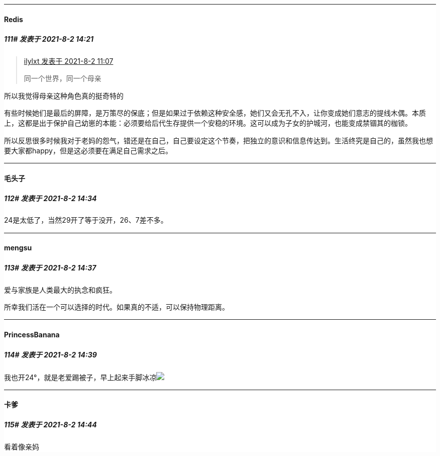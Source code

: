 
*****

####  Redis  
##### 111#       发表于 2021-8-2 14:21


<blockquote><a href="httphttps://bbs.saraba1st.com/2b/forum.php?mod=redirect&amp;goto=findpost&amp;pid=52203644&amp;ptid=2018618" target="_blank">ilylxt 发表于 2021-8-2 11:07</a>

同一个世界，同一个母亲</blockquote>
所以我觉得母亲这种角色真的挺奇特的


有些时候她们是最后的屏障，是万策尽的保底；但是如果过于依赖这种安全感，她们又会无孔不入，让你变成她们意志的提线木偶。本质上，这都是出于保护自己幼崽的本能：必须要给后代生存提供一个安稳的环境。这可以成为子女的护城河，也能变成禁锢其的枷锁。


所以反思很多时候我对于老妈的怨气，错还是在自己，自己要设定这个节奏，把独立的意识和信息传达到。生活终究是自己的，虽然我也想要大家都happy，但是这必须要在满足自己需求之后。


*****

####  毛头子  
##### 112#       发表于 2021-8-2 14:34


24是太低了，当然29开了等于没开，26、7差不多。


*****

####  mengsu  
##### 113#       发表于 2021-8-2 14:37


爱与家族是人类最大的执念和疯狂。


所幸我们活在一个可以选择的时代。如果真的不适，可以保持物理距离。


*****

####  PrincessBanana  
##### 114#       发表于 2021-8-2 14:39


我也开24°，就是老爱踢被子，早上起来手脚冰凉<img src="https://static.saraba1st.com/image/smiley/face2017/066.png" referrerpolicy="no-referrer">


*****

####  卡爹  
##### 115#       发表于 2021-8-2 14:44


看着像亲妈


                                              